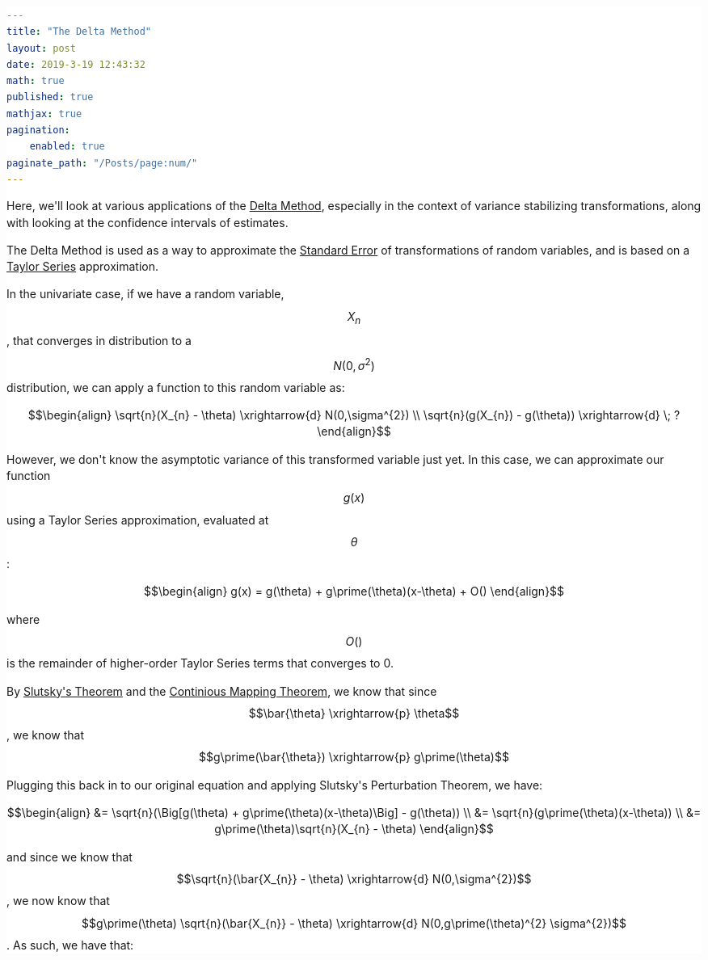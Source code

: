 ```yaml
---
title: "The Delta Method"
layout: post
date: 2019-3-19 12:43:32
math: true
published: true
mathjax: true
pagination: 
    enabled: true
paginate_path: "/Posts/page:num/"
---
```


Here, we'll look at various applications of the [Delta Method](https://en.wikipedia.org/wiki/Delta_method), especially in the context of variance stabilizing transformations, along with looking at the confidence intervals of estimates.

The Delta Method is used as a way to approximate the [Standard Error](https://en.wikipedia.org/wiki/Standard_error) of transformations of random variables, and is based on a [Taylor Series](https://en.wikipedia.org/wiki/Taylor_series) approximation.

In the univariate case, if we have a random variable, $$X_{n}$$, that converges in distribution to a $$N(0, \sigma^{2})$$ distribution, we can apply a function to this random variable as:

$$\begin{align}
\sqrt{n}(X_{n} - \theta) \xrightarrow{d} N(0,\sigma^{2}) \\
\sqrt{n}(g(X_{n}) - g(\theta)) \xrightarrow{d} \; ?
\end{align}$$

However, we don't know the asymptotic variance of this transformed variable just yet.  In this case, we can approximate our function $$g(x)$$ using a Taylor Series approximation, evaluated at $$\theta$$:

$$\begin{align}
g(x) = g(\theta) + g\prime(\theta)(x-\theta) + O()
\end{align}$$

where $$O()$$ is the remainder of higher-order Taylor Series terms that converges to 0.

By [Slutsky's Theorem](https://en.wikipedia.org/wiki/Slutsky%27s_theorem) and the [Continious Mapping Theorem](https://en.wikipedia.org/wiki/Continuous_mapping_theorem), we know that since $$\bar{\theta} \xrightarrow{p} \theta$$, we know that $$g\prime(\bar{\theta}) \xrightarrow{p} g\prime(\theta)$$

Plugging this back in to our original equation and applying Slutsky's Perturbation Theorem, we have:

$$\begin{align}
&= \sqrt{n}(\Big[g(\theta) + g\prime(\theta)(x-\theta)\Big] - g(\theta)) \\
&= \sqrt{n}(g\prime(\theta)(x-\theta)) \\
&= g\prime(\theta)\sqrt{n}(X_{n} - \theta)
\end{align}$$

and since we know that $$\sqrt{n}(\bar{X_{n}} - \theta)  \xrightarrow{d} N(0,\sigma^{2})$$, we now know that $$g\prime(\theta) \sqrt{n}(\bar{X_{n}} - \theta) \xrightarrow{d} N(0,g\prime(\theta)^{2} \sigma^{2})$$.  As such, we have that:
